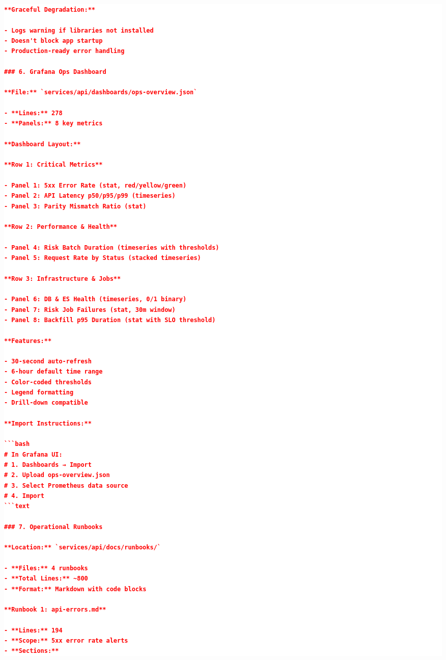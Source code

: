 ```json
**Graceful Degradation:**

- Logs warning if libraries not installed
- Doesn't block app startup
- Production-ready error handling

### 6. Grafana Ops Dashboard

**File:** `services/api/dashboards/ops-overview.json`

- **Lines:** 278
- **Panels:** 8 key metrics

**Dashboard Layout:**

**Row 1: Critical Metrics**

- Panel 1: 5xx Error Rate (stat, red/yellow/green)
- Panel 2: API Latency p50/p95/p99 (timeseries)
- Panel 3: Parity Mismatch Ratio (stat)

**Row 2: Performance & Health**

- Panel 4: Risk Batch Duration (timeseries with thresholds)
- Panel 5: Request Rate by Status (stacked timeseries)

**Row 3: Infrastructure & Jobs**

- Panel 6: DB & ES Health (timeseries, 0/1 binary)
- Panel 7: Risk Job Failures (stat, 30m window)
- Panel 8: Backfill p95 Duration (stat with SLO threshold)

**Features:**

- 30-second auto-refresh
- 6-hour default time range
- Color-coded thresholds
- Legend formatting
- Drill-down compatible

**Import Instructions:**

```bash
# In Grafana UI:
# 1. Dashboards → Import
# 2. Upload ops-overview.json
# 3. Select Prometheus data source
# 4. Import
```text

### 7. Operational Runbooks

**Location:** `services/api/docs/runbooks/`

- **Files:** 4 runbooks
- **Total Lines:** ~800
- **Format:** Markdown with code blocks

**Runbook 1: api-errors.md**

- **Lines:** 194
- **Scope:** 5xx error rate alerts
- **Sections:**
```
